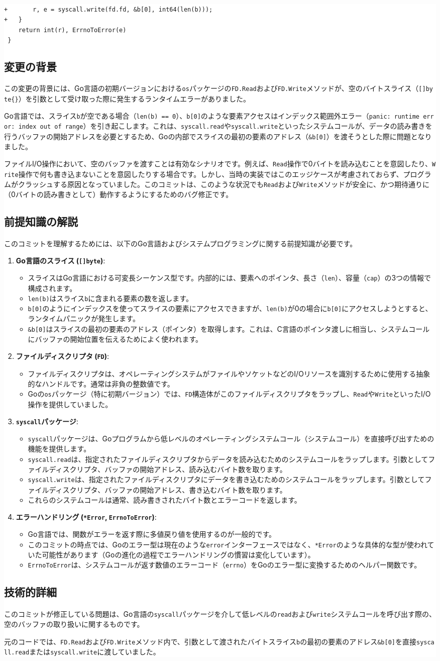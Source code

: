 ```
+		r, e = syscall.write(fd.fd, &b[0], int64(len(b)));
+	}
 	return int(r), ErrnoToError(e)
 }
```

## 変更の背景

この変更の背景には、Go言語の初期バージョンにおける`os`パッケージの`FD.Read`および`FD.Write`メソッドが、空のバイトスライス（`[]byte{}`）を引数として受け取った際に発生するランタイムエラーがありました。

Go言語では、スライス`b`が空である場合（`len(b) == 0`）、`b[0]`のような要素アクセスはインデックス範囲外エラー（`panic: runtime error: index out of range`）を引き起こします。これは、`syscall.read`や`syscall.write`といったシステムコールが、データの読み書きを行うバッファの開始アドレスを必要とするため、Goの内部でスライスの最初の要素のアドレス（`&b[0]`）を渡そうとした際に問題となりました。

ファイルI/O操作において、空のバッファを渡すことは有効なシナリオです。例えば、`Read`操作で0バイトを読み込むことを意図したり、`Write`操作で何も書き込まないことを意図したりする場合です。しかし、当時の実装ではこのエッジケースが考慮されておらず、プログラムがクラッシュする原因となっていました。このコミットは、このような状況でも`Read`および`Write`メソッドが安全に、かつ期待通りに（0バイトの読み書きとして）動作するようにするためのバグ修正です。

## 前提知識の解説

このコミットを理解するためには、以下のGo言語およびシステムプログラミングに関する前提知識が必要です。

1.  **Go言語のスライス (`[]byte`)**:
    *   スライスはGo言語における可変長シーケンス型です。内部的には、要素へのポインタ、長さ（`len`）、容量（`cap`）の3つの情報で構成されます。
    *   `len(b)`はスライス`b`に含まれる要素の数を返します。
    *   `b[0]`のようにインデックスを使ってスライスの要素にアクセスできますが、`len(b)`が0の場合に`b[0]`にアクセスしようとすると、ランタイムパニックが発生します。
    *   `&b[0]`はスライスの最初の要素のアドレス（ポインタ）を取得します。これは、C言語のポインタ渡しに相当し、システムコールにバッファの開始位置を伝えるためによく使われます。

2.  **ファイルディスクリプタ (`FD`)**:
    *   ファイルディスクリプタは、オペレーティングシステムがファイルやソケットなどのI/Oリソースを識別するために使用する抽象的なハンドルです。通常は非負の整数値です。
    *   Goの`os`パッケージ（特に初期バージョン）では、`FD`構造体がこのファイルディスクリプタをラップし、`Read`や`Write`といったI/O操作を提供していました。

3.  **`syscall`パッケージ**:
    *   `syscall`パッケージは、Goプログラムから低レベルのオペレーティングシステムコール（システムコール）を直接呼び出すための機能を提供します。
    *   `syscall.read`は、指定されたファイルディスクリプタからデータを読み込むためのシステムコールをラップします。引数としてファイルディスクリプタ、バッファの開始アドレス、読み込むバイト数を取ります。
    *   `syscall.write`は、指定されたファイルディスクリプタにデータを書き込むためのシステムコールをラップします。引数としてファイルディスクリプタ、バッファの開始アドレス、書き込むバイト数を取ります。
    *   これらのシステムコールは通常、読み書きされたバイト数とエラーコードを返します。

4.  **エラーハンドリング (`*Error`, `ErrnoToError`)**:
    *   Go言語では、関数がエラーを返す際に多値戻り値を使用するのが一般的です。
    *   このコミットの時点では、Goのエラー型は現在のような`error`インターフェースではなく、`*Error`のような具体的な型が使われていた可能性があります（Goの進化の過程でエラーハンドリングの慣習は変化しています）。
    *   `ErrnoToError`は、システムコールが返す数値のエラーコード（`errno`）をGoのエラー型に変換するためのヘルパー関数です。

## 技術的詳細

このコミットが修正している問題は、Go言語の`syscall`パッケージを介して低レベルの`read`および`write`システムコールを呼び出す際の、空のバッファの取り扱いに関するものです。

元のコードでは、`FD.Read`および`FD.Write`メソッド内で、引数として渡されたバイトスライス`b`の最初の要素のアドレス`&b[0]`を直接`syscall.read`または`syscall.write`に渡していました。
